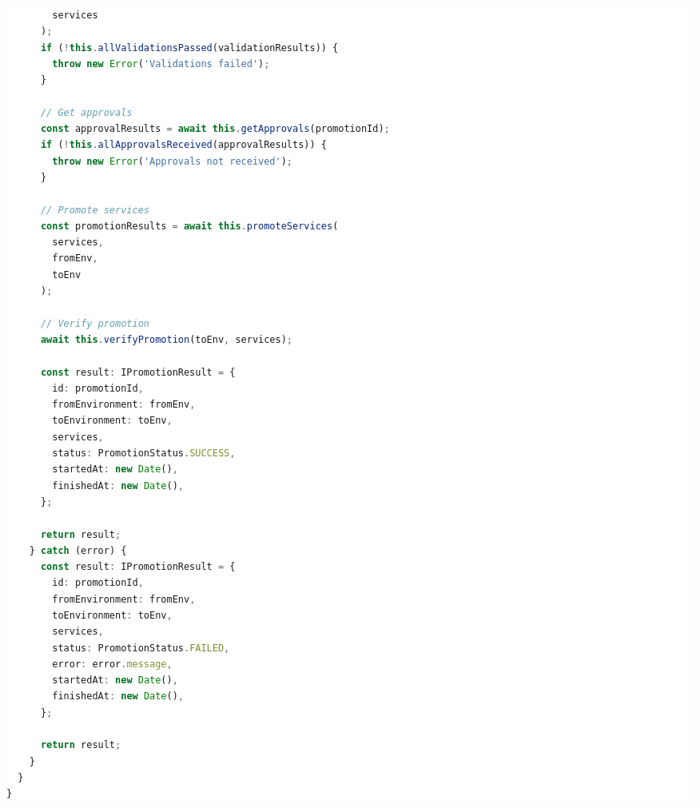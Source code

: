 ```typescript
        services
      );
      if (!this.allValidationsPassed(validationResults)) {
        throw new Error('Validations failed');
      }

      // Get approvals
      const approvalResults = await this.getApprovals(promotionId);
      if (!this.allApprovalsReceived(approvalResults)) {
        throw new Error('Approvals not received');
      }

      // Promote services
      const promotionResults = await this.promoteServices(
        services,
        fromEnv,
        toEnv
      );

      // Verify promotion
      await this.verifyPromotion(toEnv, services);

      const result: IPromotionResult = {
        id: promotionId,
        fromEnvironment: fromEnv,
        toEnvironment: toEnv,
        services,
        status: PromotionStatus.SUCCESS,
        startedAt: new Date(),
        finishedAt: new Date(),
      };

      return result;
    } catch (error) {
      const result: IPromotionResult = {
        id: promotionId,
        fromEnvironment: fromEnv,
        toEnvironment: toEnv,
        services,
        status: PromotionStatus.FAILED,
        error: error.message,
        startedAt: new Date(),
        finishedAt: new Date(),
      };

      return result;
    }
  }
}
```
